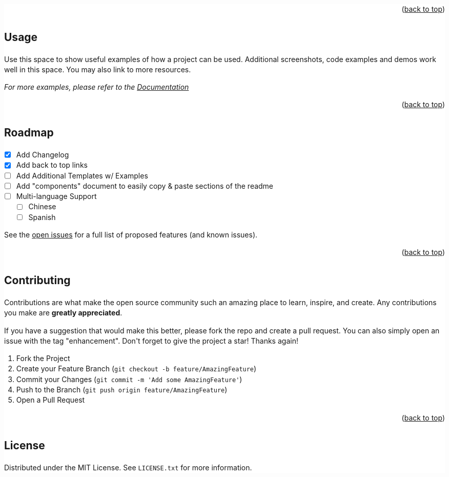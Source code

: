 <p align="right">(<a href="#top">back to top</a>)</p>




## Usage

Use this space to show useful examples of how a project can be used. Additional screenshots, code examples and demos work well in this space. You may also link to more resources.

_For more examples, please refer to the [Documentation](https://example.com)_

<p align="right">(<a href="#top">back to top</a>)</p>




## Roadmap

- [x] Add Changelog
- [x] Add back to top links
- [ ] Add Additional Templates w/ Examples
- [ ] Add "components" document to easily copy & paste sections of the readme
- [ ] Multi-language Support
    - [ ] Chinese
    - [ ] Spanish

See the [open issues](https://github.com/othneildrew/Best-README-Template/issues) for a full list of proposed features (and known issues).

<p align="right">(<a href="#top">back to top</a>)</p>




## Contributing

Contributions are what make the open source community such an amazing place to learn, inspire, and create. Any contributions you make are **greatly appreciated**.

If you have a suggestion that would make this better, please fork the repo and create a pull request. You can also simply open an issue with the tag "enhancement".
Don't forget to give the project a star! Thanks again!

1. Fork the Project
2. Create your Feature Branch (`git checkout -b feature/AmazingFeature`)
3. Commit your Changes (`git commit -m 'Add some AmazingFeature'`)
4. Push to the Branch (`git push origin feature/AmazingFeature`)
5. Open a Pull Request

<p align="right">(<a href="#top">back to top</a>)</p>




## License

Distributed under the MIT License. See `LICENSE.txt` for more information.


[contributors-shield]: https://img.shields.io/github/contributors/othneildrew/Best-README-Template.svg?style=for-the-badge
[contributors-url]: https://github.com/othneildrew/Best-README-Template/graphs/contributors
[forks-shield]: https://img.shields.io/github/forks/othneildrew/Best-README-Template.svg?style=for-the-badge
[forks-url]: https://github.com/othneildrew/Best-README-Template/network/members
[stars-shield]: https://img.shields.io/github/stars/othneildrew/Best-README-Template.svg?style=for-the-badge
[stars-url]: https://github.com/othneildrew/Best-README-Template/stargazers
[issues-shield]: https://img.shields.io/github/issues/othneildrew/Best-README-Template.svg?style=for-the-badge
[issues-url]: https://github.com/othneildrew/Best-README-Template/issues
[license-shield]: https://img.shields.io/github/license/othneildrew/Best-README-Template.svg?style=for-the-badge
[license-url]: https://github.com/othneildrew/Best-README-Template/blob/master/LICENSE.txt
[linkedin-shield]: https://img.shields.io/badge/-LinkedIn-black.svg?style=for-the-badge&logo=linkedin&colorB=555
[linkedin-url]: https://linkedin.com/in/othneildrew
[product-screenshot]: images/screenshot.png